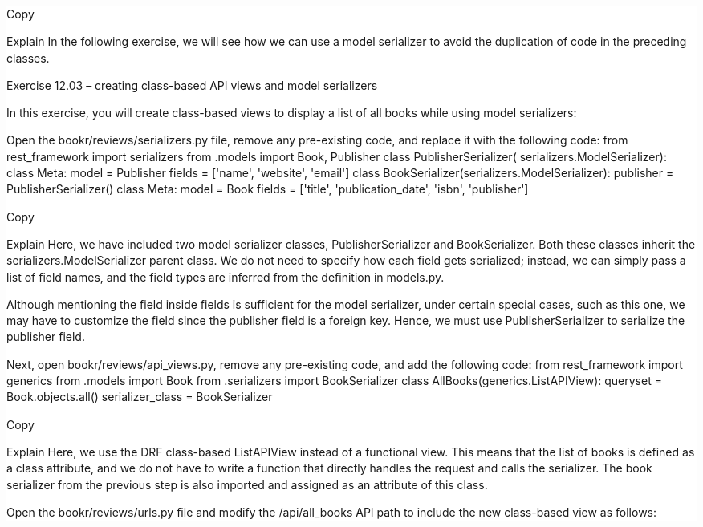 Copy

Explain
In the following exercise, we will see how we can use a model serializer to avoid the duplication of code in the preceding classes.

Exercise 12.03 – creating class-based API views and model serializers

In this exercise, you will create class-based views to display a list of all books while using model serializers:

Open the bookr/reviews/serializers.py file, remove any pre-existing code, and replace it with the following code:
  from rest_framework import serializers
   from .models import Book, Publisher
  class PublisherSerializer( 
      serializers.ModelSerializer):
      class Meta:
          model = Publisher
          fields = ['name', 'website', 'email']
  class BookSerializer(serializers.ModelSerializer): 
      publisher = PublisherSerializer()
      class Meta:
          model = Book
          fields = ['title', 'publication_date', 'isbn', 
          'publisher']

Copy

Explain
Here, we have included two model serializer classes, PublisherSerializer and BookSerializer. Both these classes inherit the serializers.ModelSerializer parent class. We do not need to specify how each field gets serialized; instead, we can simply pass a list of field names, and the field types are inferred from the definition in models.py.

Although mentioning the field inside fields is sufficient for the model serializer, under certain special cases, such as this one, we may have to customize the field since the publisher field is a foreign key. Hence, we must use PublisherSerializer to serialize the publisher field.

Next, open bookr/reviews/api_views.py, remove any pre-existing code, and add the following code:
from rest_framework import generics
from .models import Book
from .serializers import BookSerializer
class AllBooks(generics.ListAPIView):
    queryset = Book.objects.all()
    serializer_class = BookSerializer

Copy

Explain
Here, we use the DRF class-based ListAPIView instead of a functional view. This means that the list of books is defined as a class attribute, and we do not have to write a function that directly handles the request and calls the serializer. The book serializer from the previous step is also imported and assigned as an attribute of this class.

Open the bookr/reviews/urls.py file and modify the /api/all_books API path to include the new class-based view as follows:
